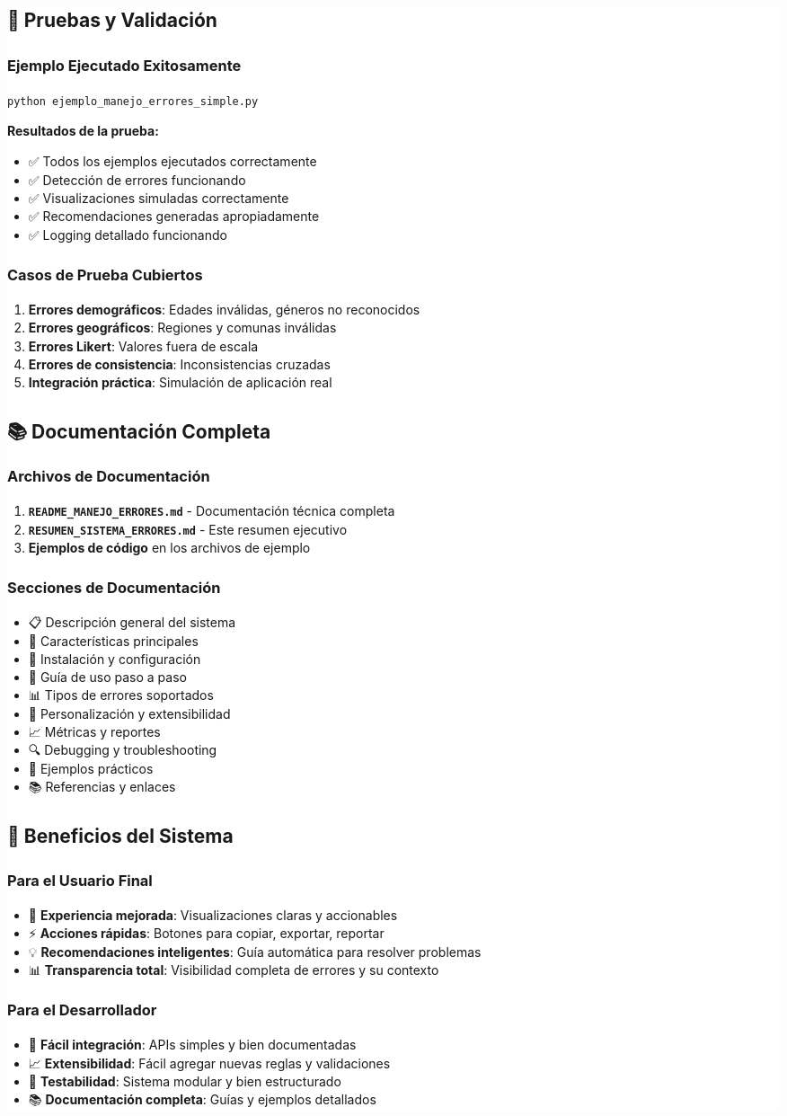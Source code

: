## 🧪 Pruebas y Validación

### Ejemplo Ejecutado Exitosamente
```bash
python ejemplo_manejo_errores_simple.py
```

**Resultados de la prueba:**
- ✅ Todos los ejemplos ejecutados correctamente
- ✅ Detección de errores funcionando
- ✅ Visualizaciones simuladas correctamente
- ✅ Recomendaciones generadas apropiadamente
- ✅ Logging detallado funcionando

### Casos de Prueba Cubiertos
1. **Errores demográficos**: Edades inválidas, géneros no reconocidos
2. **Errores geográficos**: Regiones y comunas inválidas
3. **Errores Likert**: Valores fuera de escala
4. **Errores de consistencia**: Inconsistencias cruzadas
5. **Integración práctica**: Simulación de aplicación real

## 📚 Documentación Completa

### Archivos de Documentación
1. **`README_MANEJO_ERRORES.md`** - Documentación técnica completa
2. **`RESUMEN_SISTEMA_ERRORES.md`** - Este resumen ejecutivo
3. **Ejemplos de código** en los archivos de ejemplo

### Secciones de Documentación
- 📋 Descripción general del sistema
- 🚀 Características principales
- 🔧 Instalación y configuración
- 📖 Guía de uso paso a paso
- 📊 Tipos de errores soportados
- 🎨 Personalización y extensibilidad
- 📈 Métricas y reportes
- 🔍 Debugging y troubleshooting
- 🚀 Ejemplos prácticos
- 📚 Referencias y enlaces

## 🎯 Beneficios del Sistema

### Para el Usuario Final
- 🎯 **Experiencia mejorada**: Visualizaciones claras y accionables
- ⚡ **Acciones rápidas**: Botones para copiar, exportar, reportar
- 💡 **Recomendaciones inteligentes**: Guía automática para resolver problemas
- 📊 **Transparencia total**: Visibilidad completa de errores y su contexto

### Para el Desarrollador
- 🔧 **Fácil integración**: APIs simples y bien documentadas
- 📈 **Extensibilidad**: Fácil agregar nuevas reglas y validaciones
- 🧪 **Testabilidad**: Sistema modular y bien estructurado
- 📚 **Documentación completa**: Guías y ejemplos detallados

